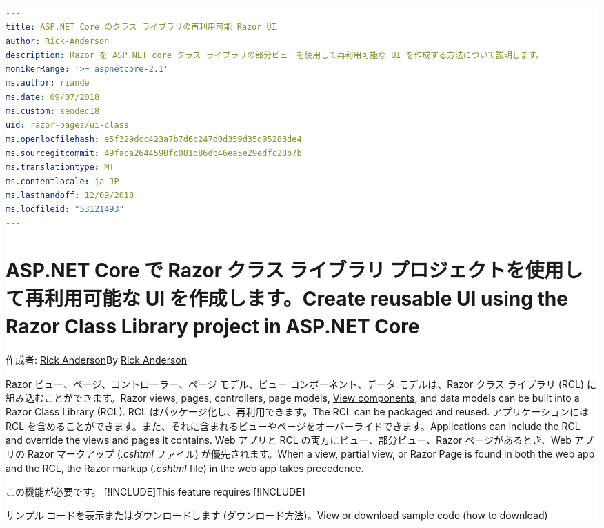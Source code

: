 ```yaml
---
title: ASP.NET Core のクラス ライブラリの再利用可能 Razor UI
author: Rick-Anderson
description: Razor を ASP.NET core クラス ライブラリの部分ビューを使用して再利用可能な UI を作成する方法について説明します。
monikerRange: '>= aspnetcore-2.1'
ms.author: riande
ms.date: 09/07/2018
ms.custom: seodec18
uid: razor-pages/ui-class
ms.openlocfilehash: e5f329dcc423a7b7d6c247d0d359d35d95283de4
ms.sourcegitcommit: 49faca2644590fc081d86db46ea5e29edfc28b7b
ms.translationtype: MT
ms.contentlocale: ja-JP
ms.lasthandoff: 12/09/2018
ms.locfileid: "53121493"
---
```

# <a name="create-reusable-ui-using-the-razor-class-library-project-in-aspnet-core"></a><span data-ttu-id="9db5f-103">ASP.NET Core で Razor クラス ライブラリ プロジェクトを使用して再利用可能な UI を作成します。</span><span class="sxs-lookup"><span data-stu-id="9db5f-103">Create reusable UI using the Razor Class Library project in ASP.NET Core</span></span>

<span data-ttu-id="9db5f-104">作成者: [Rick Anderson](https://twitter.com/RickAndMSFT)</span><span class="sxs-lookup"><span data-stu-id="9db5f-104">By [Rick Anderson](https://twitter.com/RickAndMSFT)</span></span>

<span data-ttu-id="9db5f-105">Razor ビュー、ページ、コントローラー、ページ モデル、[ビュー コンポーネント](xref:mvc/views/view-components)、データ モデルは、Razor クラス ライブラリ (RCL) に組み込むことができます。</span><span class="sxs-lookup"><span data-stu-id="9db5f-105">Razor views, pages, controllers, page models, [View components](xref:mvc/views/view-components), and data models can be built into a Razor Class Library (RCL).</span></span> <span data-ttu-id="9db5f-106">RCL はパッケージ化し、再利用できます。</span><span class="sxs-lookup"><span data-stu-id="9db5f-106">The RCL can be packaged and reused.</span></span> <span data-ttu-id="9db5f-107">アプリケーションには RCL を含めることができます。また、それに含まれるビューやページをオーバーライドできます。</span><span class="sxs-lookup"><span data-stu-id="9db5f-107">Applications can include the RCL and override the views and pages it contains.</span></span> <span data-ttu-id="9db5f-108">Web アプリと RCL の両方にビュー、部分ビュー、Razor ページがあるとき、Web アプリの Razor マークアップ (*.cshtml* ファイル) が優先されます。</span><span class="sxs-lookup"><span data-stu-id="9db5f-108">When a view, partial view, or Razor Page is found in both the web app and the RCL, the Razor markup (*.cshtml* file) in the web app takes precedence.</span></span>

<span data-ttu-id="9db5f-109">この機能が必要です。 [!INCLUDE[](~/includes/2.1-SDK.md)]</span><span class="sxs-lookup"><span data-stu-id="9db5f-109">This feature requires [!INCLUDE[](~/includes/2.1-SDK.md)]</span></span>

<span data-ttu-id="9db5f-110">[サンプル コードを表示またはダウンロード](https://github.com/aspnet/Docs/tree/master/aspnetcore/razor-pages/ui-class/samples)します ([ダウンロード方法](xref:index#how-to-download-a-sample))。</span><span class="sxs-lookup"><span data-stu-id="9db5f-110">[View or download sample code](https://github.com/aspnet/Docs/tree/master/aspnetcore/razor-pages/ui-class/samples) ([how to download](xref:index#how-to-download-a-sample))</span></span>
